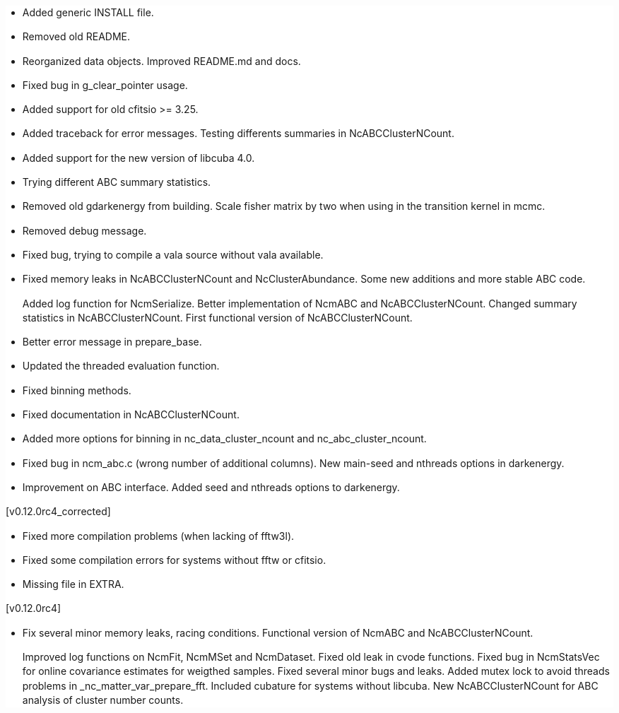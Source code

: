  * Added generic INSTALL file.

 * Removed old README.

 * Reorganized data objects. Improved README.md and docs.

 * Fixed bug in g_clear_pointer usage.

 * Added support for old cfitsio >= 3.25.

 * Added traceback for error messages. Testing differents summaries in
     NcABCClusterNCount.

 * Added support for the new version of libcuba 4.0.

 * Trying different ABC summary statistics.

 * Removed old gdarkenergy from building. Scale fisher matrix by two when using in
     the transition kernel in mcmc.

 * Removed debug message.

 * Fixed bug, trying to compile a vala source without vala available.

 * Fixed memory leaks in NcABCClusterNCount and NcClusterAbundance. Some new
     additions and more stable ABC code.

     Added log function for NcmSerialize. Better implementation of NcmABC and
     NcABCClusterNCount. Changed summary statistics in NcABCClusterNCount. First
     functional version of NcABCClusterNCount.

 * Better error message in prepare_base.

 * Updated the threaded evaluation function.

 * Fixed binning methods.

 * Fixed documentation in NcABCClusterNCount.

 * Added more options for binning in nc_data_cluster_ncount and
     nc_abc_cluster_ncount.

 * Fixed bug in ncm_abc.c (wrong number of additional columns). New main-seed and
     nthreads options in darkenergy.

 * Improvement on ABC interface. Added seed and nthreads options to darkenergy.


[v0.12.0rc4_corrected]
 * Fixed more compilation problems (when lacking of fftw3l).

 * Fixed some compilation errors for systems without fftw or cfitsio.

 * Missing file in EXTRA.


[v0.12.0rc4]
 * Fix several minor memory leaks, racing conditions. Functional version of NcmABC
     and NcABCClusterNCount.

     Improved log functions on NcmFit, NcmMSet and NcmDataset. Fixed old leak in
     cvode functions. Fixed bug in NcmStatsVec for online covariance estimates
     for weigthed samples. Fixed several minor bugs and leaks. Added mutex lock
     to avoid threads problems in _nc_matter_var_prepare_fft. Included cubature
     for systems without libcuba. New NcABCClusterNCount for ABC analysis of
     cluster number counts.
